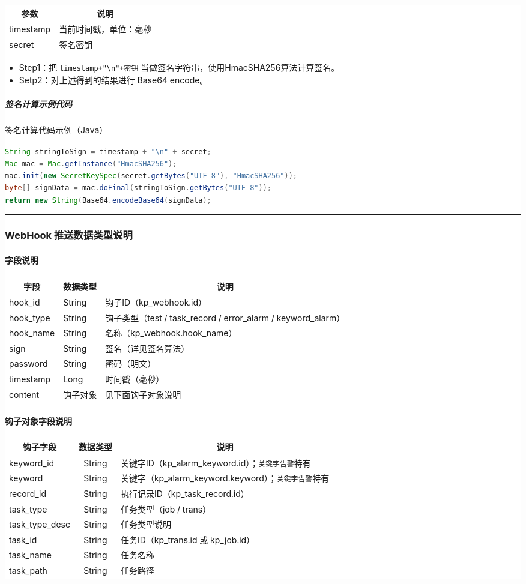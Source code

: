 | 参数      | 说明                   |
| --------- | ---------------------- |
| timestamp | 当前时间戳，单位：毫秒 |
| secret    | 签名密钥               |

- Step1：把 `timestamp+"\n"+密钥` 当做签名字符串，使用HmacSHA256算法计算签名。
- Setp2：对上述得到的结果进行 Base64 encode。

  


#####  签名计算示例代码

签名计算代码示例（Java）

```java
String stringToSign = timestamp + "\n" + secret;
Mac mac = Mac.getInstance("HmacSHA256");
mac.init(new SecretKeySpec(secret.getBytes("UTF-8"), "HmacSHA256"));
byte[] signData = mac.doFinal(stringToSign.getBytes("UTF-8"));
return new String(Base64.encodeBase64(signData);
```





---



### WebHook 推送数据类型说明



#### 字段说明 

| 字段      | 数据类型 | 说明                                                         |
| --------- | -------- | ------------------------------------------------------------ |
| hook_id   | String   | 钩子ID（kp_webhook.id）                                      |
| hook_type | String   | 钩子类型（test / task_record / error_alarm / keyword_alarm） |
| hook_name | String   | 名称（kp_webhook.hook_name）                                 |
| sign      | String   | 签名（详见签名算法）                                         |
| password  | String   | 密码（明文）                                                 |
| timestamp | Long     | 时间戳（毫秒）                                               |
| content   | 钩子对象 | 见下面钩子对象说明                                           |

#### 钩子对象字段说明 

| 钩子字段             | 数据类型 | 说明                                                 |
| -------------------- | :------: | ---------------------------------------------------- |
| keyword_id           |  String  | 关键字ID（kp_alarm_keyword.id）；`关键字告警`特有    |
| keyword              |  String  | 关键字（kp_alarm_keyword.keyword）；`关键字告警`特有 |
| record_id            |  String  | 执行记录ID（kp_task_record.id）                      |
| task_type            |  String  | 任务类型（job / trans）                              |
| task_type_desc       |  String  | 任务类型说明                                         |
| task_id              |  String  | 任务ID（kp_trans.id 或 kp_job.id）                   |
| task_name            |  String  | 任务名称                                             |
| task_path            |  String  | 任务路径                                             |